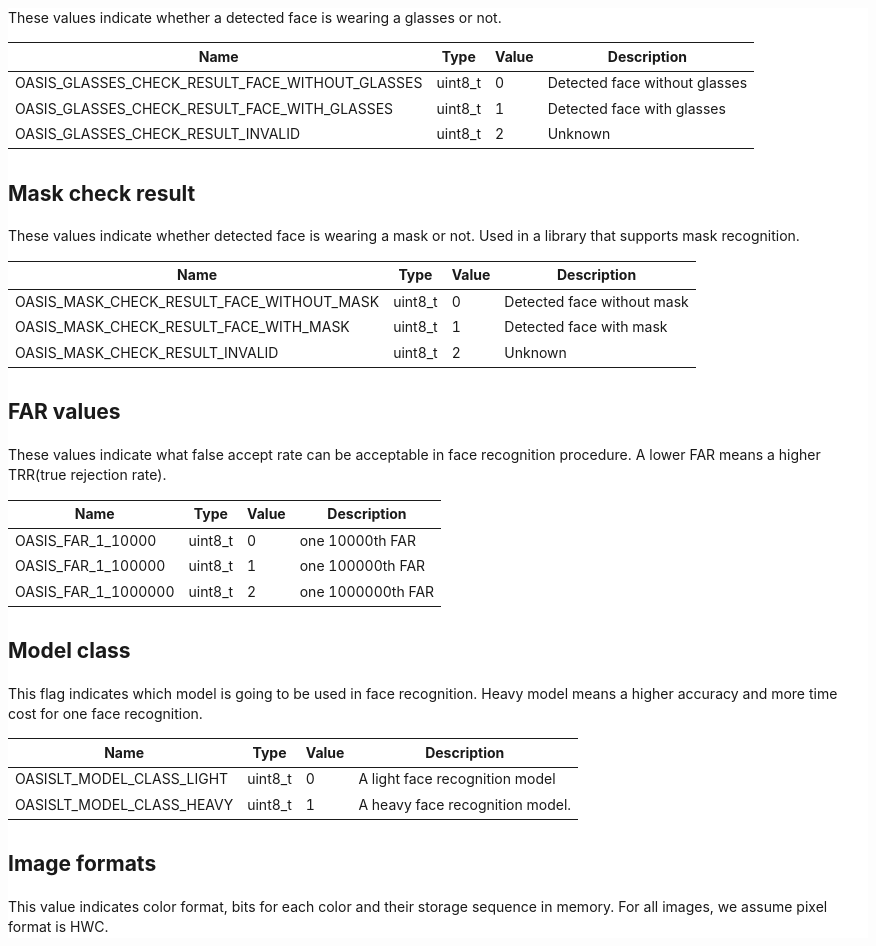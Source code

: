 These values indicate whether a detected face is wearing a glasses or not.

| **Name**                                        | **Type** | **Value** | **Description**               |
| ----------------------------------------------- | -------- | --------- | ----------------------------- |
| OASIS_GLASSES_CHECK_RESULT_FACE_WITHOUT_GLASSES | uint8_t  | 0         | Detected face without glasses |
| OASIS_GLASSES_CHECK_RESULT_FACE_WITH_GLASSES    | uint8_t  | 1         | Detected face with glasses    |
| OASIS_GLASSES_CHECK_RESULT_INVALID              | uint8_t  | 2         | Unknown                       |

## Mask check result

These values indicate whether detected face is wearing a mask or not. Used in a library that supports mask recognition. 

| **Name**                                  | **Type** | **Value** | **Description**            |
| ----------------------------------------- | -------- | --------- | -------------------------- |
| OASIS_MASK_CHECK_RESULT_FACE_WITHOUT_MASK | uint8_t  | 0         | Detected face without mask |
| OASIS_MASK_CHECK_RESULT_FACE_WITH_MASK    | uint8_t  | 1         | Detected face with mask    |
| OASIS_MASK_CHECK_RESULT_INVALID           | uint8_t  | 2         | Unknown                    |

## FAR values

These values indicate what false accept rate can be acceptable in face recognition procedure. A lower FAR means a higher TRR(true rejection rate).

| **Name**            | **Type** | **Value** | **Description**   |
| ------------------- | -------- | --------- | ----------------- |
| OASIS_FAR_1_10000   | uint8_t  | 0         | one 10000th FAR   |
| OASIS_FAR_1_100000  | uint8_t  | 1         | one 100000th FAR  |
| OASIS_FAR_1_1000000 | uint8_t  | 2         | one 1000000th FAR |

## Model class

This flag indicates which model is going to be used in face recognition. Heavy model means a higher accuracy and more time cost for one face recognition.

| **Name**                  | **Type** | **Value** | **Description**                 |
| ------------------------- | -------- | --------- | ------------------------------- |
| OASISLT_MODEL_CLASS_LIGHT | uint8_t  | 0         | A light face recognition model  |
| OASISLT_MODEL_CLASS_HEAVY | uint8_t  | 1         | A heavy face recognition model. |

## Image formats

This value indicates color format, bits for each color and their storage sequence in memory. For all images, we assume pixel format is HWC.
